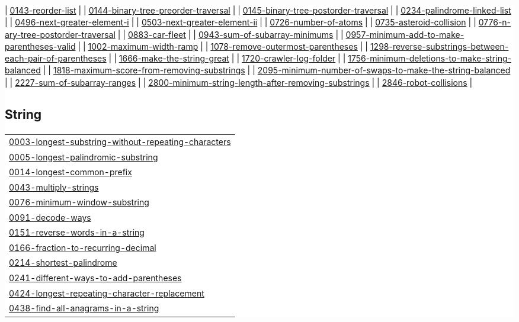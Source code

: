 | [0143-reorder-list](https://github.com/ByteBug01/Leetcode_DSA/tree/master/0143-reorder-list) |
| [0144-binary-tree-preorder-traversal](https://github.com/ByteBug01/Leetcode_DSA/tree/master/0144-binary-tree-preorder-traversal) |
| [0145-binary-tree-postorder-traversal](https://github.com/ByteBug01/Leetcode_DSA/tree/master/0145-binary-tree-postorder-traversal) |
| [0234-palindrome-linked-list](https://github.com/ByteBug01/Leetcode_DSA/tree/master/0234-palindrome-linked-list) |
| [0496-next-greater-element-i](https://github.com/ByteBug01/Leetcode_DSA/tree/master/0496-next-greater-element-i) |
| [0503-next-greater-element-ii](https://github.com/ByteBug01/Leetcode_DSA/tree/master/0503-next-greater-element-ii) |
| [0726-number-of-atoms](https://github.com/ByteBug01/Leetcode_DSA/tree/master/0726-number-of-atoms) |
| [0735-asteroid-collision](https://github.com/ByteBug01/Leetcode_DSA/tree/master/0735-asteroid-collision) |
| [0776-n-ary-tree-postorder-traversal](https://github.com/ByteBug01/Leetcode_DSA/tree/master/0776-n-ary-tree-postorder-traversal) |
| [0883-car-fleet](https://github.com/ByteBug01/Leetcode_DSA/tree/master/0883-car-fleet) |
| [0943-sum-of-subarray-minimums](https://github.com/ByteBug01/Leetcode_DSA/tree/master/0943-sum-of-subarray-minimums) |
| [0957-minimum-add-to-make-parentheses-valid](https://github.com/ByteBug01/Leetcode_DSA/tree/master/0957-minimum-add-to-make-parentheses-valid) |
| [1002-maximum-width-ramp](https://github.com/ByteBug01/Leetcode_DSA/tree/master/1002-maximum-width-ramp) |
| [1078-remove-outermost-parentheses](https://github.com/ByteBug01/Leetcode_DSA/tree/master/1078-remove-outermost-parentheses) |
| [1298-reverse-substrings-between-each-pair-of-parentheses](https://github.com/ByteBug01/Leetcode_DSA/tree/master/1298-reverse-substrings-between-each-pair-of-parentheses) |
| [1666-make-the-string-great](https://github.com/ByteBug01/Leetcode_DSA/tree/master/1666-make-the-string-great) |
| [1720-crawler-log-folder](https://github.com/ByteBug01/Leetcode_DSA/tree/master/1720-crawler-log-folder) |
| [1756-minimum-deletions-to-make-string-balanced](https://github.com/ByteBug01/Leetcode_DSA/tree/master/1756-minimum-deletions-to-make-string-balanced) |
| [1818-maximum-score-from-removing-substrings](https://github.com/ByteBug01/Leetcode_DSA/tree/master/1818-maximum-score-from-removing-substrings) |
| [2095-minimum-number-of-swaps-to-make-the-string-balanced](https://github.com/ByteBug01/Leetcode_DSA/tree/master/2095-minimum-number-of-swaps-to-make-the-string-balanced) |
| [2227-sum-of-subarray-ranges](https://github.com/ByteBug01/Leetcode_DSA/tree/master/2227-sum-of-subarray-ranges) |
| [2800-minimum-string-length-after-removing-substrings](https://github.com/ByteBug01/Leetcode_DSA/tree/master/2800-minimum-string-length-after-removing-substrings) |
| [2846-robot-collisions](https://github.com/ByteBug01/Leetcode_DSA/tree/master/2846-robot-collisions) |
## String
|  |
| ------- |
| [0003-longest-substring-without-repeating-characters](https://github.com/ByteBug01/Leetcode_DSA/tree/master/0003-longest-substring-without-repeating-characters) |
| [0005-longest-palindromic-substring](https://github.com/ByteBug01/Leetcode_DSA/tree/master/0005-longest-palindromic-substring) |
| [0014-longest-common-prefix](https://github.com/ByteBug01/Leetcode_DSA/tree/master/0014-longest-common-prefix) |
| [0043-multiply-strings](https://github.com/ByteBug01/Leetcode_DSA/tree/master/0043-multiply-strings) |
| [0076-minimum-window-substring](https://github.com/ByteBug01/Leetcode_DSA/tree/master/0076-minimum-window-substring) |
| [0091-decode-ways](https://github.com/ByteBug01/Leetcode_DSA/tree/master/0091-decode-ways) |
| [0151-reverse-words-in-a-string](https://github.com/ByteBug01/Leetcode_DSA/tree/master/0151-reverse-words-in-a-string) |
| [0166-fraction-to-recurring-decimal](https://github.com/ByteBug01/Leetcode_DSA/tree/master/0166-fraction-to-recurring-decimal) |
| [0214-shortest-palindrome](https://github.com/ByteBug01/Leetcode_DSA/tree/master/0214-shortest-palindrome) |
| [0241-different-ways-to-add-parentheses](https://github.com/ByteBug01/Leetcode_DSA/tree/master/0241-different-ways-to-add-parentheses) |
| [0424-longest-repeating-character-replacement](https://github.com/ByteBug01/Leetcode_DSA/tree/master/0424-longest-repeating-character-replacement) |
| [0438-find-all-anagrams-in-a-string](https://github.com/ByteBug01/Leetcode_DSA/tree/master/0438-find-all-anagrams-in-a-string) |